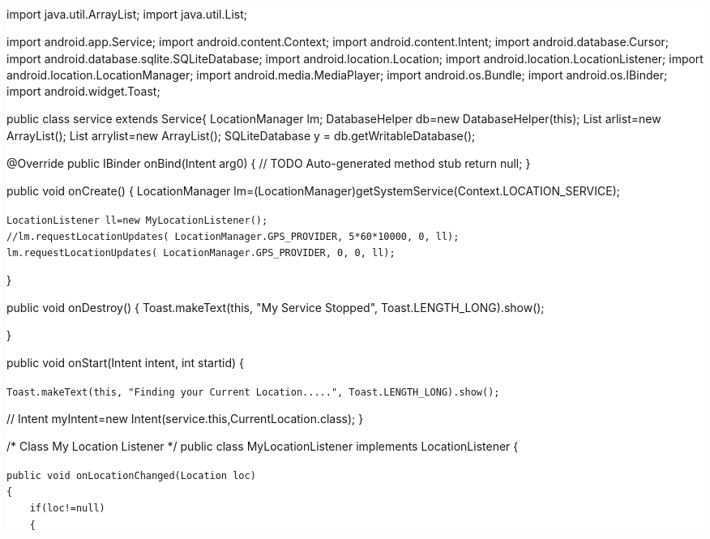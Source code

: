 import java.util.ArrayList;
import java.util.List;

import android.app.Service;
import android.content.Context;
import android.content.Intent;
import android.database.Cursor;
import android.database.sqlite.SQLiteDatabase;
import android.location.Location;
import android.location.LocationListener;
import android.location.LocationManager;
import android.media.MediaPlayer;
import android.os.Bundle;
import android.os.IBinder;
import android.widget.Toast;

public class service extends Service{
LocationManager lm;
DatabaseHelper db=new DatabaseHelper(this);
List<Double> arlist=new ArrayList<Double>();
List<Double> arrylist=new ArrayList<Double>();
SQLiteDatabase y = db.getWritableDatabase();

@Override
public IBinder onBind(Intent arg0) {
    // TODO Auto-generated method stub
    return null;
}

public void onCreate() {
    LocationManager lm=(LocationManager)getSystemService(Context.LOCATION_SERVICE);

    LocationListener ll=new MyLocationListener();
    //lm.requestLocationUpdates( LocationManager.GPS_PROVIDER, 5*60*10000, 0, ll);
    lm.requestLocationUpdates( LocationManager.GPS_PROVIDER, 0, 0, ll);

}

public void onDestroy() {
    Toast.makeText(this, "My Service Stopped", Toast.LENGTH_LONG).show();

}

public void onStart(Intent intent, int startid) {

    Toast.makeText(this, "Finding your Current Location.....", Toast.LENGTH_LONG).show();
//  Intent myIntent=new Intent(service.this,CurrentLocation.class);
    }

/* Class My Location Listener */
public class MyLocationListener implements LocationListener
{

    public void onLocationChanged(Location loc)
    {
        if(loc!=null)
        {
